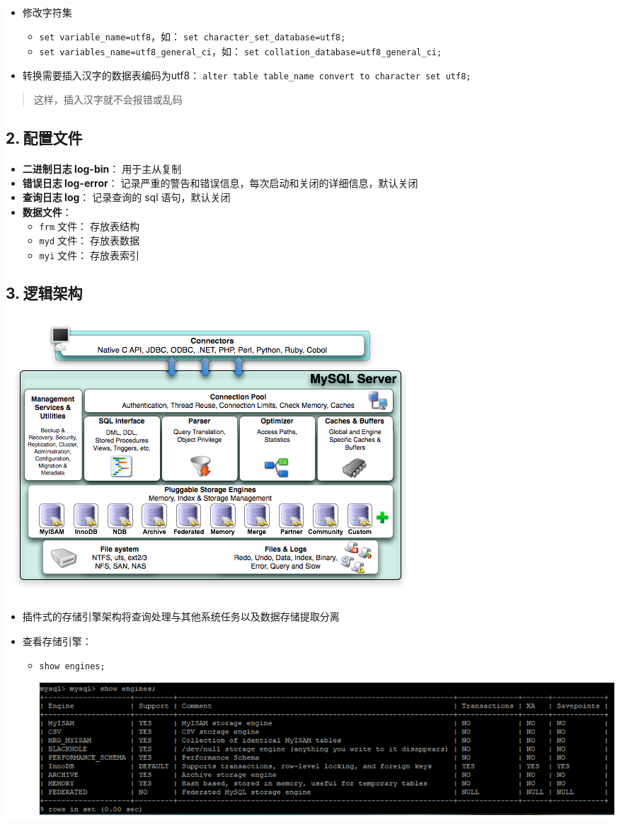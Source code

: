 - 修改字符集

  - `set variable_name=utf8`，如： `set character_set_database=utf8;`
  - `set variables_name=utf8_general_ci`，如： `set collation_database=utf8_general_ci;`

-  转换需要插入汉字的数据表编码为utf8： `alter table table_name convert to character set utf8;` 

  > 这样，插入汉字就不会报错或乱码

## 2. 配置文件

- **二进制日志 log-bin**： 用于主从复制
- **错误日志 log-error**： 记录严重的警告和错误信息，每次启动和关闭的详细信息，默认关闭
- **查询日志 log**： 记录查询的 sql 语句，默认关闭
- **数据文件**： 
  - `frm` 文件： 存放表结构
  - `myd` 文件： 存放表数据
  - `myi` 文件： 存放表索引

## 3. 逻辑架构

![](../pics/mysqlG1_1.png)

- 插件式的存储引擎架构将查询处理与其他系统任务以及数据存储提取分离

- 查看存储引擎：

  - `show engines;`

    ![](../pics/mysql/mysqlG1_3.png)
